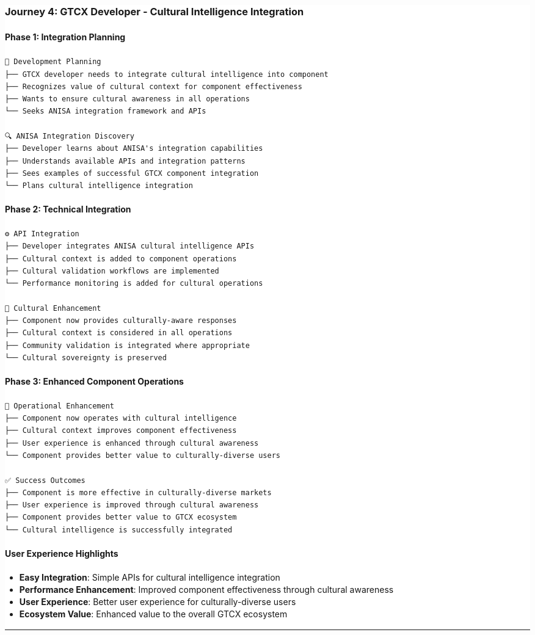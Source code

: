 
### **Journey 4: GTCX Developer - Cultural Intelligence Integration**

#### **Phase 1: Integration Planning**
```
🔧 Development Planning
├── GTCX developer needs to integrate cultural intelligence into component
├── Recognizes value of cultural context for component effectiveness
├── Wants to ensure cultural awareness in all operations
└── Seeks ANISA integration framework and APIs

🔍 ANISA Integration Discovery
├── Developer learns about ANISA's integration capabilities
├── Understands available APIs and integration patterns
├── Sees examples of successful GTCX component integration
└── Plans cultural intelligence integration
```

#### **Phase 2: Technical Integration**
```
⚙️ API Integration
├── Developer integrates ANISA cultural intelligence APIs
├── Cultural context is added to component operations
├── Cultural validation workflows are implemented
└── Performance monitoring is added for cultural operations

🎯 Cultural Enhancement
├── Component now provides culturally-aware responses
├── Cultural context is considered in all operations
├── Community validation is integrated where appropriate
└── Cultural sovereignty is preserved
```

#### **Phase 3: Enhanced Component Operations**
```
🚀 Operational Enhancement
├── Component now operates with cultural intelligence
├── Cultural context improves component effectiveness
├── User experience is enhanced through cultural awareness
└── Component provides better value to culturally-diverse users

✅ Success Outcomes
├── Component is more effective in culturally-diverse markets
├── User experience is improved through cultural awareness
├── Component provides better value to GTCX ecosystem
└── Cultural intelligence is successfully integrated
```

#### **User Experience Highlights**
- **Easy Integration**: Simple APIs for cultural intelligence integration
- **Performance Enhancement**: Improved component effectiveness through cultural awareness
- **User Experience**: Better user experience for culturally-diverse users
- **Ecosystem Value**: Enhanced value to the overall GTCX ecosystem

---